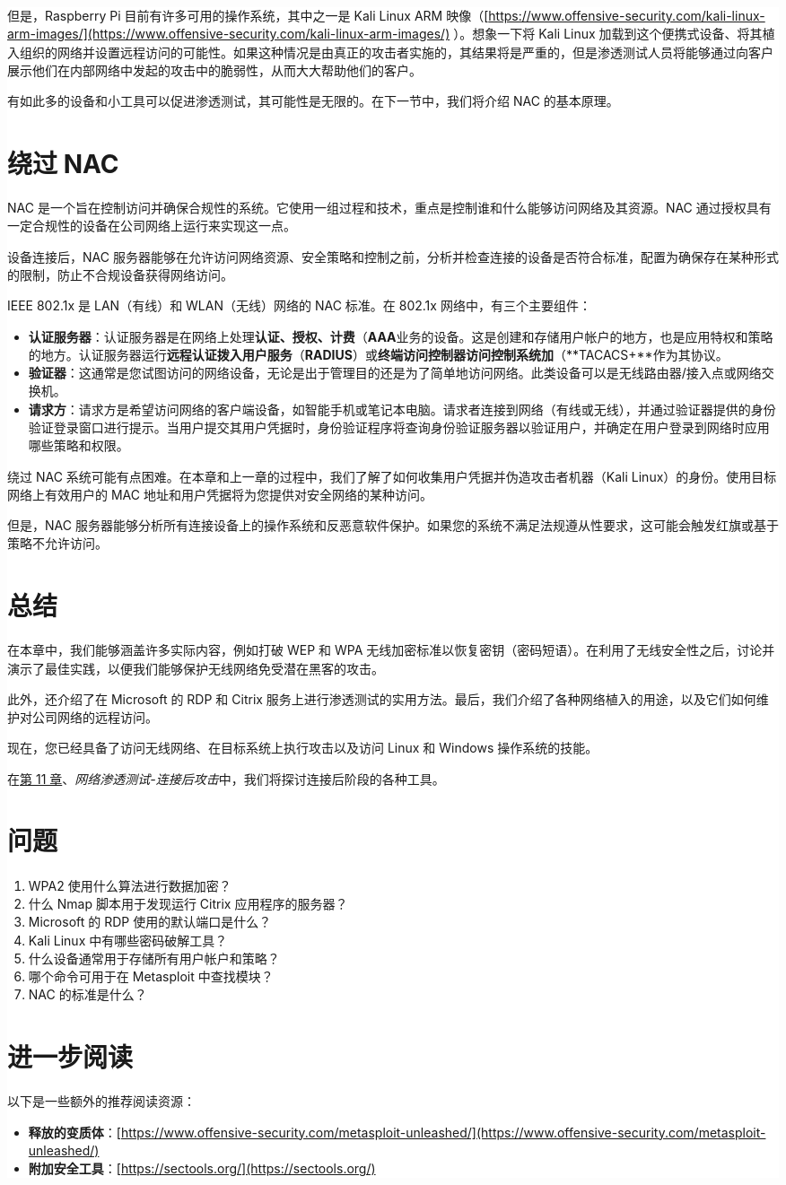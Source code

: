 但是，Raspberry Pi 目前有许多可用的操作系统，其中之一是 Kali Linux ARM 映像（[https://www.offensive-security.com/kali-linux-arm-images/](https://www.offensive-security.com/kali-linux-arm-images/) ）。想象一下将 Kali Linux 加载到这个便携式设备、将其植入组织的网络并设置远程访问的可能性。如果这种情况是由真正的攻击者实施的，其结果将是严重的，但是渗透测试人员将能够通过向客户展示他们在内部网络中发起的攻击中的脆弱性，从而大大帮助他们的客户。

有如此多的设备和小工具可以促进渗透测试，其可能性是无限的。在下一节中，我们将介绍 NAC 的基本原理。

# 绕过 NAC

NAC 是一个旨在控制访问并确保合规性的系统。它使用一组过程和技术，重点是控制谁和什么能够访问网络及其资源。NAC 通过授权具有一定合规性的设备在公司网络上运行来实现这一点。

设备连接后，NAC 服务器能够在允许访问网络资源、安全策略和控制之前，分析并检查连接的设备是否符合标准，配置为确保存在某种形式的限制，防止不合规设备获得网络访问。

IEEE 802.1x 是 LAN（有线）和 WLAN（无线）网络的 NAC 标准。在 802.1x 网络中，有三个主要组件：

*   **认证服务器**：认证服务器是在网络上处理**认证、授权、计费**（**AAA**业务的设备。这是创建和存储用户帐户的地方，也是应用特权和策略的地方。认证服务器运行**远程认证拨入用户服务**（**RADIUS**）或**终端访问控制器访问控制系统加**（**TACACS+**作为其协议。
*   **验证器**：这通常是您试图访问的网络设备，无论是出于管理目的还是为了简单地访问网络。此类设备可以是无线路由器/接入点或网络交换机。
*   **请求方**：请求方是希望访问网络的客户端设备，如智能手机或笔记本电脑。请求者连接到网络（有线或无线），并通过验证器提供的身份验证登录窗口进行提示。当用户提交其用户凭据时，身份验证程序将查询身份验证服务器以验证用户，并确定在用户登录到网络时应用哪些策略和权限。

绕过 NAC 系统可能有点困难。在本章和上一章的过程中，我们了解了如何收集用户凭据并伪造攻击者机器（Kali Linux）的身份。使用目标网络上有效用户的 MAC 地址和用户凭据将为您提供对安全网络的某种访问。

但是，NAC 服务器能够分析所有连接设备上的操作系统和反恶意软件保护。如果您的系统不满足法规遵从性要求，这可能会触发红旗或基于策略不允许访问。

# 总结

在本章中，我们能够涵盖许多实际内容，例如打破 WEP 和 WPA 无线加密标准以恢复密钥（密码短语）。在利用了无线安全性之后，讨论并演示了最佳实践，以便我们能够保护无线网络免受潜在黑客的攻击。

此外，还介绍了在 Microsoft 的 RDP 和 Citrix 服务上进行渗透测试的实用方法。最后，我们介绍了各种网络植入的用途，以及它们如何维护对公司网络的远程访问。

现在，您已经具备了访问无线网络、在目标系统上执行攻击以及访问 Linux 和 Windows 操作系统的技能。

在[第 11 章](11.html)、*网络渗透测试-连接后攻击*中，我们将探讨连接后阶段的各种工具。

# 问题

1.  WPA2 使用什么算法进行数据加密？
2.  什么 Nmap 脚本用于发现运行 Citrix 应用程序的服务器？
3.  Microsoft 的 RDP 使用的默认端口是什么？
4.  Kali Linux 中有哪些密码破解工具？
5.  什么设备通常用于存储所有用户帐户和策略？
6.  哪个命令可用于在 Metasploit 中查找模块？
7.  NAC 的标准是什么？

# 进一步阅读

以下是一些额外的推荐阅读资源：

*   **释放的变质体**：[https://www.offensive-security.com/metasploit-unleashed/](https://www.offensive-security.com/metasploit-unleashed/)
*   **附加安全工具**：[https://sectools.org/](https://sectools.org/)